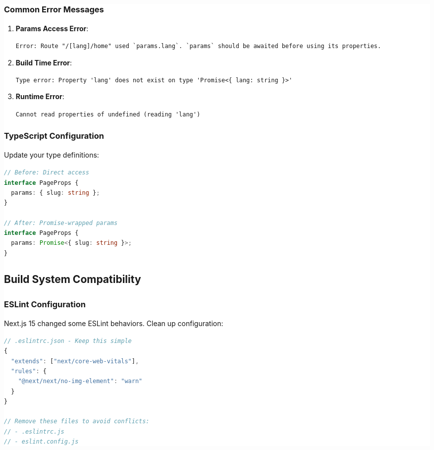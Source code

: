 ### Common Error Messages

1. **Params Access Error**:

   ```text
   Error: Route "/[lang]/home" used `params.lang`. `params` should be awaited before using its properties.
   ```

2. **Build Time Error**:

   ```text
   Type error: Property 'lang' does not exist on type 'Promise<{ lang: string }>'
   ```

3. **Runtime Error**:

   ```text
   Cannot read properties of undefined (reading 'lang')
   ```

### TypeScript Configuration

Update your type definitions:

```typescript
// Before: Direct access
interface PageProps {
  params: { slug: string };
}

// After: Promise-wrapped params
interface PageProps {
  params: Promise<{ slug: string }>;
}
```

## Build System Compatibility

### ESLint Configuration

Next.js 15 changed some ESLint behaviors. Clean up configuration:

```javascript
// .eslintrc.json - Keep this simple
{
  "extends": ["next/core-web-vitals"],
  "rules": {
    "@next/next/no-img-element": "warn"
  }
}

// Remove these files to avoid conflicts:
// - .eslintrc.js
// - eslint.config.js
```
